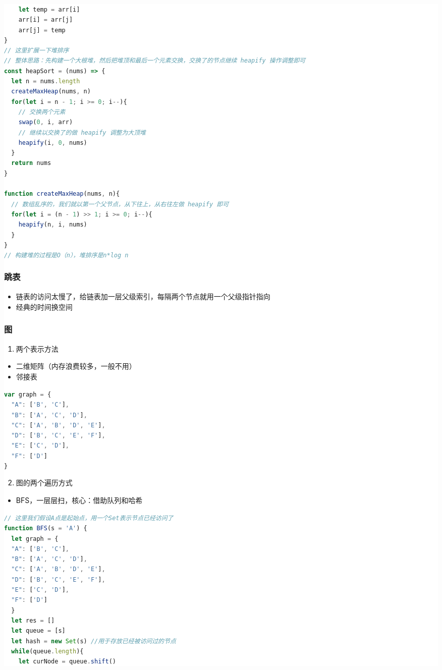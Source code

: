 ```js
    let temp = arr[i]
    arr[i] = arr[j]
    arr[j] = temp
}
// 这里扩展一下堆排序
// 整体思路：先构建一个大根堆，然后把堆顶和最后一个元素交换，交换了的节点继续 heapify 操作调整即可
const heapSort = (nums) => {
  let n = nums.length
  createMaxHeap(nums, n)
  for(let i = n - 1; i >= 0; i--){
    // 交换两个元素
    swap(0, i, arr)
    // 继续以交换了的做 heapify 调整为大顶堆
    heapify(i, 0, nums)
  }
  return nums
}

function createMaxHeap(nums, n){
  // 数组乱序的，我们就以第一个父节点，从下往上，从右往左做 heapify 即可
  for(let i = (n - 1) >> 1; i >= 0; i--){
    heapify(n, i, nums)
  }
}
// 构建堆的过程是O（n），堆排序是n*log n
```

### 跳表
- 链表的访问太慢了，给链表加一层父级索引，每隔两个节点就用一个父级指针指向
- 经典的时间换空间 

### 图
1. 两个表示方法
- 二维矩阵（内存浪费较多，一般不用）
- 邻接表
```js
var graph = {
  "A": ['B', 'C'],
  "B": ['A', 'C', 'D'],
  "C": ['A', 'B', 'D', 'E'],
  "D": ['B', 'C', 'E', 'F'],
  "E": ['C', 'D'],
  "F": ['D']
}
```
2. 图的两个遍历方式
- BFS，一层层扫，核心：借助队列和哈希
```js
// 这里我们假设A点是起始点，用一个Set表示节点已经访问了
function BFS(s = 'A') {
  let graph = {
  "A": ['B', 'C'],
  "B": ['A', 'C', 'D'],
  "C": ['A', 'B', 'D', 'E'],
  "D": ['B', 'C', 'E', 'F'],
  "E": ['C', 'D'],
  "F": ['D']
  }
  let res = []
  let queue = [s]
  let hash = new Set(s) //用于存放已经被访问过的节点
  while(queue.length){
    let curNode = queue.shift()
```